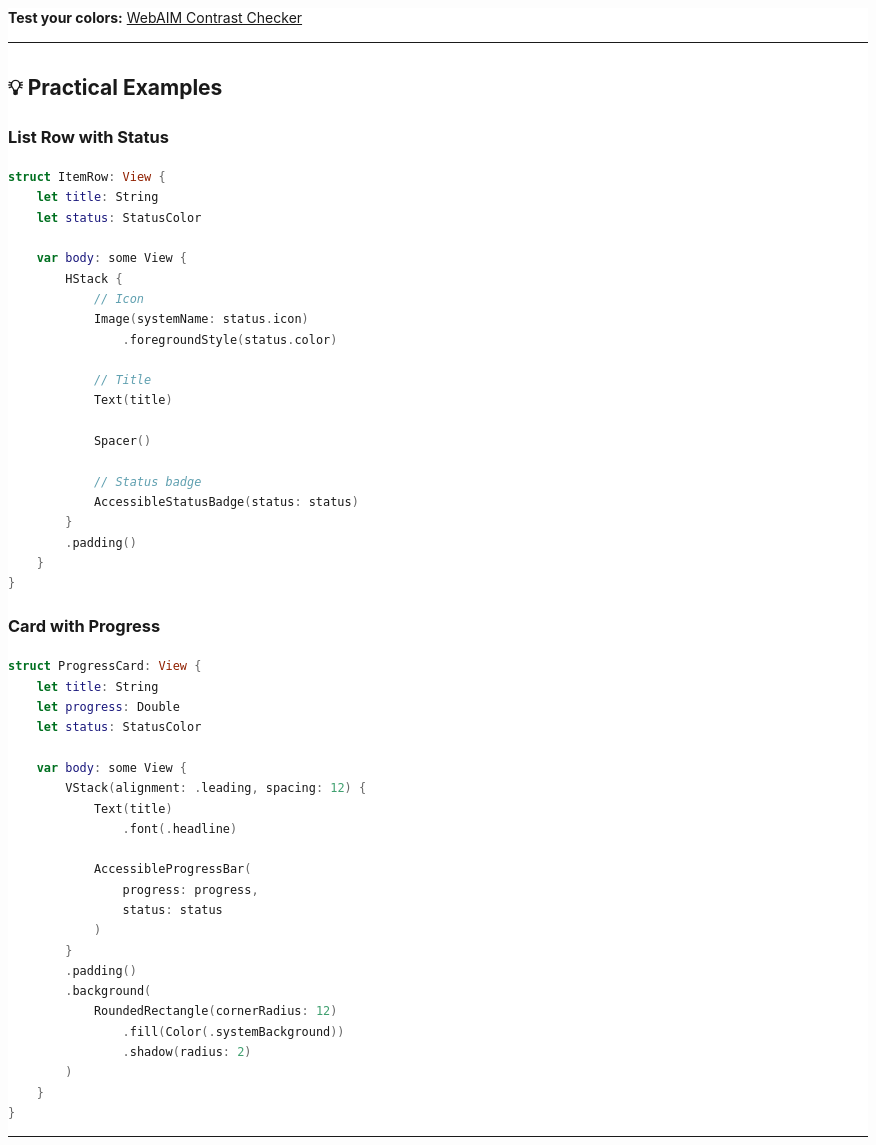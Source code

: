 **Test your colors:** [WebAIM Contrast Checker](https://webaim.org/resources/contrastchecker/)

---

## 💡 Practical Examples

### List Row with Status

```swift
struct ItemRow: View {
    let title: String
    let status: StatusColor
    
    var body: some View {
        HStack {
            // Icon
            Image(systemName: status.icon)
                .foregroundStyle(status.color)
            
            // Title
            Text(title)
            
            Spacer()
            
            // Status badge
            AccessibleStatusBadge(status: status)
        }
        .padding()
    }
}
```

### Card with Progress

```swift
struct ProgressCard: View {
    let title: String
    let progress: Double
    let status: StatusColor
    
    var body: some View {
        VStack(alignment: .leading, spacing: 12) {
            Text(title)
                .font(.headline)
            
            AccessibleProgressBar(
                progress: progress,
                status: status
            )
        }
        .padding()
        .background(
            RoundedRectangle(cornerRadius: 12)
                .fill(Color(.systemBackground))
                .shadow(radius: 2)
        )
    }
}
```

---